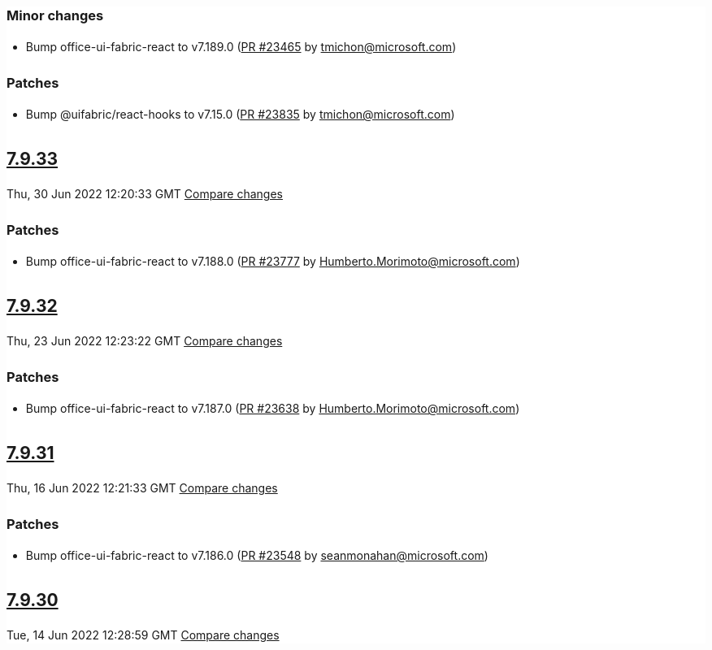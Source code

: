 ### Minor changes

- Bump office-ui-fabric-react to v7.189.0 ([PR #23465](https://github.com/microsoft/fluentui/pull/23465) by tmichon@microsoft.com)

### Patches

- Bump @uifabric/react-hooks to v7.15.0 ([PR #23835](https://github.com/microsoft/fluentui/pull/23835) by tmichon@microsoft.com)

## [7.9.33](https://github.com/microsoft/fluentui/tree/@uifabric/azure-themes_v7.9.33)

Thu, 30 Jun 2022 12:20:33 GMT 
[Compare changes](https://github.com/microsoft/fluentui/compare/@uifabric/azure-themes_v7.9.32..@uifabric/azure-themes_v7.9.33)

### Patches

- Bump office-ui-fabric-react to v7.188.0 ([PR #23777](https://github.com/microsoft/fluentui/pull/23777) by Humberto.Morimoto@microsoft.com)

## [7.9.32](https://github.com/microsoft/fluentui/tree/@uifabric/azure-themes_v7.9.32)

Thu, 23 Jun 2022 12:23:22 GMT 
[Compare changes](https://github.com/microsoft/fluentui/compare/@uifabric/azure-themes_v7.9.31..@uifabric/azure-themes_v7.9.32)

### Patches

- Bump office-ui-fabric-react to v7.187.0 ([PR #23638](https://github.com/microsoft/fluentui/pull/23638) by Humberto.Morimoto@microsoft.com)

## [7.9.31](https://github.com/microsoft/fluentui/tree/@uifabric/azure-themes_v7.9.31)

Thu, 16 Jun 2022 12:21:33 GMT 
[Compare changes](https://github.com/microsoft/fluentui/compare/@uifabric/azure-themes_v7.9.30..@uifabric/azure-themes_v7.9.31)

### Patches

- Bump office-ui-fabric-react to v7.186.0 ([PR #23548](https://github.com/microsoft/fluentui/pull/23548) by seanmonahan@microsoft.com)

## [7.9.30](https://github.com/microsoft/fluentui/tree/@uifabric/azure-themes_v7.9.30)

Tue, 14 Jun 2022 12:28:59 GMT 
[Compare changes](https://github.com/microsoft/fluentui/compare/@uifabric/azure-themes_v7.9.29..@uifabric/azure-themes_v7.9.30)
